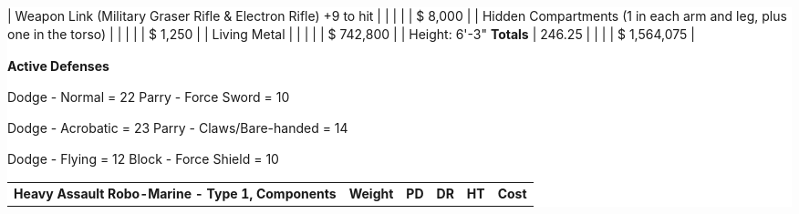 | Weapon Link (Military Graser Rifle & Electron Rifle) +9 to hit                                                                                                                                                                                                                                                                                                                                                                                                                                                                                                                                                                                                                                                                        |            |        |        |        | $ 8,000     |
| Hidden Compartments (1 in each arm and leg, plus one in the torso)                                                                                                                                                                                                                                                                                                                                                                                                                                                                                                                                                                                                                                                                    |            |        |        |        | $ 1,250     |
| Living Metal                                                                                                                                                                                                                                                                                                                                                                                                                                                                                                                                                                                                                                                                                                                          |            |        |        |        | $ 742,800   |
| Height: 6'-3" **Totals**                                                                                                                                                                                                                                                                                                                                                                                                                                                                                                                                                                                                                                                                                                              | 246.25     |        |        |        | $ 1,564,075 |

**Active Defenses**

Dodge - Normal = 22 Parry - Force Sword = 10

Dodge - Acrobatic = 23 Parry - Claws/Bare-handed = 14

Dodge - Flying = 12 Block - Force Shield = 10

|                                                                                                                                                                                                                                                                                                                                                                                                                                                                                                                                                                                                                                                                                                                                       |            |        |        |        |             |
|---------------------------------------------------------------------------------------------------------------------------------------------------------------------------------------------------------------------------------------------------------------------------------------------------------------------------------------------------------------------------------------------------------------------------------------------------------------------------------------------------------------------------------------------------------------------------------------------------------------------------------------------------------------------------------------------------------------------------------------|------------|--------|--------|--------|-------------|
| **Heavy Assault Robo-Marine - Type 1, Components**                                                                                                                                                                                                                                                                                                                                                                                                                                                                                                                                                                                                                                                                                    | **Weight** | **PD** | **DR** | **HT** | **Cost**    |